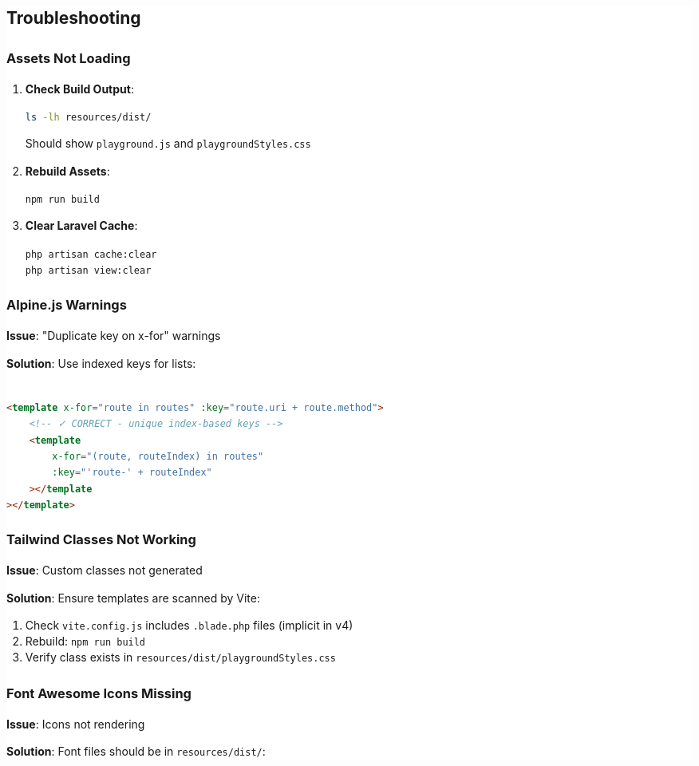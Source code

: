 ## Troubleshooting

### Assets Not Loading

1. **Check Build Output**:

    ```bash
    ls -lh resources/dist/
    ```

    Should show `playground.js` and `playgroundStyles.css`

2. **Rebuild Assets**:

    ```bash
    npm run build
    ```

3. **Clear Laravel Cache**:
    ```bash
    php artisan cache:clear
    php artisan view:clear
    ```

### Alpine.js Warnings

**Issue**: "Duplicate key on x-for" warnings

**Solution**: Use indexed keys for lists:

```html

<template x-for="route in routes" :key="route.uri + route.method">
    <!-- ✓ CORRECT - unique index-based keys -->
    <template
        x-for="(route, routeIndex) in routes"
        :key="'route-' + routeIndex"
    ></template
></template>
```

### Tailwind Classes Not Working

**Issue**: Custom classes not generated

**Solution**: Ensure templates are scanned by Vite:

1. Check `vite.config.js` includes `.blade.php` files (implicit in v4)
2. Rebuild: `npm run build`
3. Verify class exists in `resources/dist/playgroundStyles.css`

### Font Awesome Icons Missing

**Issue**: Icons not rendering

**Solution**: Font files should be in `resources/dist/`:
